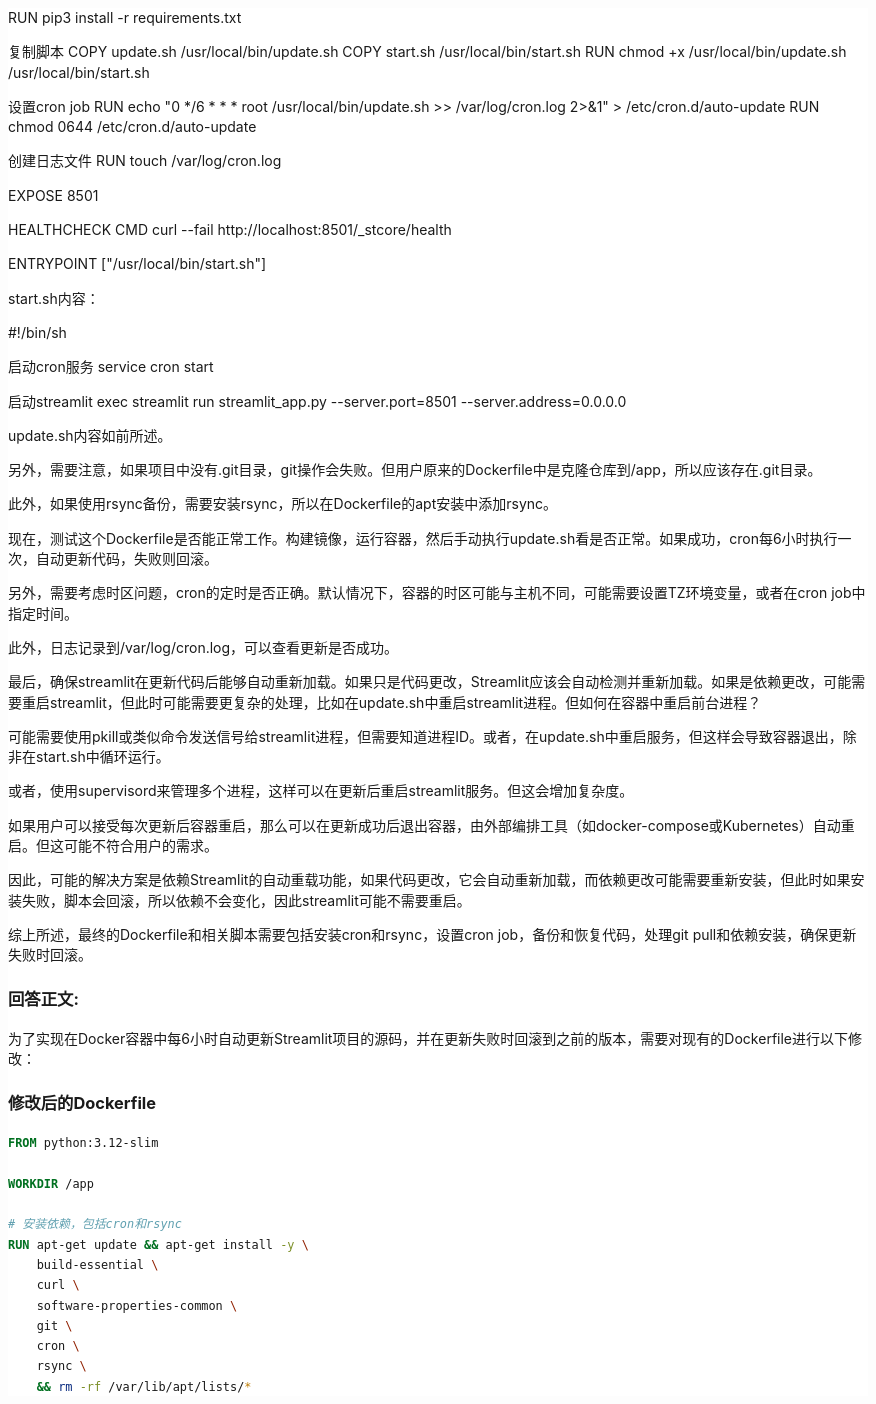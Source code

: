 RUN pip3 install -r requirements.txt

复制脚本
COPY update.sh /usr/local/bin/update.sh COPY start.sh /usr/local/bin/start.sh RUN chmod +x /usr/local/bin/update.sh /usr/local/bin/start.sh

设置cron job
RUN echo "0 */6 * * * root /usr/local/bin/update.sh >> /var/log/cron.log 2>&1" > /etc/cron.d/auto-update RUN chmod 0644 /etc/cron.d/auto-update

创建日志文件
RUN touch /var/log/cron.log

EXPOSE 8501

HEALTHCHECK CMD curl --fail http://localhost:8501/_stcore/health

ENTRYPOINT ["/usr/local/bin/start.sh"]

start.sh内容：

#!/bin/sh

启动cron服务
service cron start

启动streamlit
exec streamlit run streamlit_app.py --server.port=8501 --server.address=0.0.0.0

update.sh内容如前所述。

另外，需要注意，如果项目中没有.git目录，git操作会失败。但用户原来的Dockerfile中是克隆仓库到/app，所以应该存在.git目录。

此外，如果使用rsync备份，需要安装rsync，所以在Dockerfile的apt安装中添加rsync。

现在，测试这个Dockerfile是否能正常工作。构建镜像，运行容器，然后手动执行update.sh看是否正常。如果成功，cron每6小时执行一次，自动更新代码，失败则回滚。

另外，需要考虑时区问题，cron的定时是否正确。默认情况下，容器的时区可能与主机不同，可能需要设置TZ环境变量，或者在cron job中指定时间。

此外，日志记录到/var/log/cron.log，可以查看更新是否成功。

最后，确保streamlit在更新代码后能够自动重新加载。如果只是代码更改，Streamlit应该会自动检测并重新加载。如果是依赖更改，可能需要重启streamlit，但此时可能需要更复杂的处理，比如在update.sh中重启streamlit进程。但如何在容器中重启前台进程？

可能需要使用pkill或类似命令发送信号给streamlit进程，但需要知道进程ID。或者，在update.sh中重启服务，但这样会导致容器退出，除非在start.sh中循环运行。

或者，使用supervisord来管理多个进程，这样可以在更新后重启streamlit服务。但这会增加复杂度。

如果用户可以接受每次更新后容器重启，那么可以在更新成功后退出容器，由外部编排工具（如docker-compose或Kubernetes）自动重启。但这可能不符合用户的需求。

因此，可能的解决方案是依赖Streamlit的自动重载功能，如果代码更改，它会自动重新加载，而依赖更改可能需要重新安装，但此时如果安装失败，脚本会回滚，所以依赖不会变化，因此streamlit可能不需要重启。

综上所述，最终的Dockerfile和相关脚本需要包括安装cron和rsync，设置cron job，备份和恢复代码，处理git pull和依赖安装，确保更新失败时回滚。

### 回答正文:

为了实现在Docker容器中每6小时自动更新Streamlit项目的源码，并在更新失败时回滚到之前的版本，需要对现有的Dockerfile进行以下修改：

### 修改后的Dockerfile
```dockerfile
FROM python:3.12-slim

WORKDIR /app

# 安装依赖，包括cron和rsync
RUN apt-get update && apt-get install -y \
    build-essential \
    curl \
    software-properties-common \
    git \
    cron \
    rsync \
    && rm -rf /var/lib/apt/lists/*
```